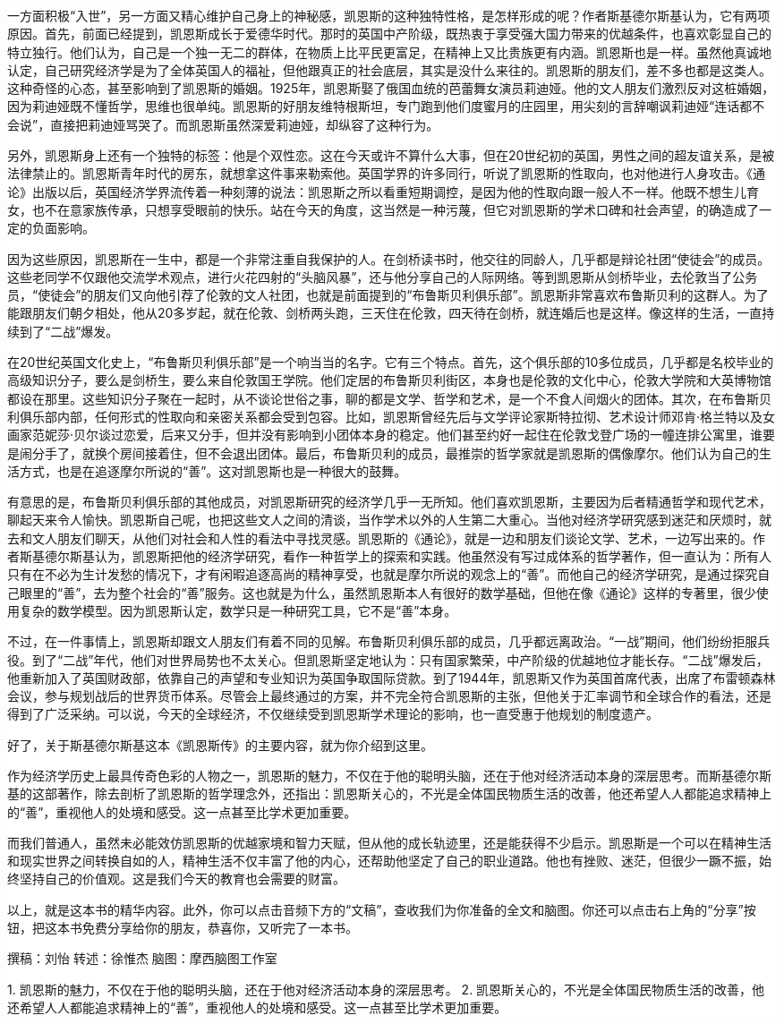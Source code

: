 一方面积极“入世”，另一方面又精心维护自己身上的神秘感，凯恩斯的这种独特性格，是怎样形成的呢？作者斯基德尔斯基认为，它有两项原因。首先，前面已经提到，凯恩斯成长于爱德华时代。那时的英国中产阶级，既热衷于享受强大国力带来的优越条件，也喜欢彰显自己的特立独行。他们认为，自己是一个独一无二的群体，在物质上比平民更富足，在精神上又比贵族更有内涵。凯恩斯也是一样。虽然他真诚地认定，自己研究经济学是为了全体英国人的福祉，但他跟真正的社会底层，其实是没什么来往的。凯恩斯的朋友们，差不多也都是这类人。这种奇怪的心态，甚至影响到了凯恩斯的婚姻。1925年，凯恩斯娶了俄国血统的芭蕾舞女演员莉迪娅。他的文人朋友们激烈反对这桩婚姻，因为莉迪娅既不懂哲学，思维也很单纯。凯恩斯的好朋友维特根斯坦，专门跑到他们度蜜月的庄园里，用尖刻的言辞嘲讽莉迪娅“连话都不会说”，直接把莉迪娅骂哭了。而凯恩斯虽然深爱莉迪娅，却纵容了这种行为。

另外，凯恩斯身上还有一个独特的标签：他是个双性恋。这在今天或许不算什么大事，但在20世纪初的英国，男性之间的超友谊关系，是被法律禁止的。凯恩斯青年时代的房东，就想拿这件事来勒索他。英国学界的许多同行，听说了凯恩斯的性取向，也对他进行人身攻击。《通论》出版以后，英国经济学界流传着一种刻薄的说法：凯恩斯之所以看重短期调控，是因为他的性取向跟一般人不一样。他既不想生儿育女，也不在意家族传承，只想享受眼前的快乐。站在今天的角度，这当然是一种污蔑，但它对凯恩斯的学术口碑和社会声望，的确造成了一定的负面影响。

因为这些原因，凯恩斯在一生中，都是一个非常注重自我保护的人。在剑桥读书时，他交往的同龄人，几乎都是辩论社团“使徒会”的成员。这些老同学不仅跟他交流学术观点，进行火花四射的“头脑风暴”，还与他分享自己的人际网络。等到凯恩斯从剑桥毕业，去伦敦当了公务员，“使徒会”的朋友们又向他引荐了伦敦的文人社团，也就是前面提到的“布鲁斯贝利俱乐部”。凯恩斯非常喜欢布鲁斯贝利的这群人。为了能跟朋友们朝夕相处，他从20多岁起，就在伦敦、剑桥两头跑，三天住在伦敦，四天待在剑桥，就连婚后也是这样。像这样的生活，一直持续到了“二战”爆发。

在20世纪英国文化史上，“布鲁斯贝利俱乐部”是一个响当当的名字。它有三个特点。首先，这个俱乐部的10多位成员，几乎都是名校毕业的高级知识分子，要么是剑桥生，要么来自伦敦国王学院。他们定居的布鲁斯贝利街区，本身也是伦敦的文化中心，伦敦大学院和大英博物馆都设在那里。这些知识分子聚在一起时，从不谈论世俗之事，聊的都是文学、哲学和艺术，是一个不食人间烟火的团体。其次，在布鲁斯贝利俱乐部内部，任何形式的性取向和亲密关系都会受到包容。比如，凯恩斯曾经先后与文学评论家斯特拉彻、艺术设计师邓肯·格兰特以及女画家范妮莎·贝尔谈过恋爱，后来又分手，但并没有影响到小团体本身的稳定。他们甚至约好一起住在伦敦戈登广场的一幢连排公寓里，谁要是闹分手了，就换个房间接着住，但不会退出团体。最后，布鲁斯贝利的成员，最推崇的哲学家就是凯恩斯的偶像摩尔。他们认为自己的生活方式，也是在追逐摩尔所说的“善”。这对凯恩斯也是一种很大的鼓舞。

有意思的是，布鲁斯贝利俱乐部的其他成员，对凯恩斯研究的经济学几乎一无所知。他们喜欢凯恩斯，主要因为后者精通哲学和现代艺术，聊起天来令人愉快。凯恩斯自己呢，也把这些文人之间的清谈，当作学术以外的人生第二大重心。当他对经济学研究感到迷茫和厌烦时，就去和文人朋友们聊天，从他们对社会和人性的看法中寻找灵感。凯恩斯的《通论》，就是一边和朋友们谈论文学、艺术，一边写出来的。作者斯基德尔斯基认为，凯恩斯把他的经济学研究，看作一种哲学上的探索和实践。他虽然没有写过成体系的哲学著作，但一直认为：所有人只有在不必为生计发愁的情况下，才有闲暇追逐高尚的精神享受，也就是摩尔所说的观念上的“善”。而他自己的经济学研究，是通过探究自己眼里的“善”，去为整个社会的“善”服务。这也就是为什么，虽然凯恩斯本人有很好的数学基础，但他在像《通论》这样的专著里，很少使用复杂的数学模型。因为凯恩斯认定，数学只是一种研究工具，它不是“善”本身。

不过，在一件事情上，凯恩斯却跟文人朋友们有着不同的见解。布鲁斯贝利俱乐部的成员，几乎都远离政治。“一战”期间，他们纷纷拒服兵役。到了“二战”年代，他们对世界局势也不太关心。但凯恩斯坚定地认为：只有国家繁荣，中产阶级的优越地位才能长存。“二战”爆发后，他重新加入了英国财政部，依靠自己的声望和专业知识为英国争取国际贷款。到了1944年，凯恩斯又作为英国首席代表，出席了布雷顿森林会议，参与规划战后的世界货币体系。尽管会上最终通过的方案，并不完全符合凯恩斯的主张，但他关于汇率调节和全球合作的看法，还是得到了广泛采纳。可以说，今天的全球经济，不仅继续受到凯恩斯学术理论的影响，也一直受惠于他规划的制度遗产。

好了，关于斯基德尔斯基这本《凯恩斯传》的主要内容，就为你介绍到这里。

作为经济学历史上最具传奇色彩的人物之一，凯恩斯的魅力，不仅在于他的聪明头脑，还在于他对经济活动本身的深层思考。而斯基德尔斯基的这部著作，除去剖析了凯恩斯的哲学理念外，还指出：凯恩斯关心的，不光是全体国民物质生活的改善，他还希望人人都能追求精神上的“善”，重视他人的处境和感受。这一点甚至比学术更加重要。

而我们普通人，虽然未必能效仿凯恩斯的优越家境和智力天赋，但从他的成长轨迹里，还是能获得不少启示。凯恩斯是一个可以在精神生活和现实世界之间转换自如的人，精神生活不仅丰富了他的内心，还帮助他坚定了自己的职业道路。他也有挫败、迷茫，但很少一蹶不振，始终坚持自己的价值观。这是我们今天的教育也会需要的财富。

以上，就是这本书的精华内容。此外，你可以点击音频下方的“文稿”，查收我们为你准备的全文和脑图。你还可以点击右上角的“分享”按钮，把这本书免费分享给你的朋友，恭喜你，又听完了一本书。

撰稿：刘怡
转述：徐惟杰
脑图：摩西脑图工作室

1\. 凯恩斯的魅力，不仅在于他的聪明头脑，还在于他对经济活动本身的深层思考。
2\. 凯恩斯关心的，不光是全体国民物质生活的改善，他还希望人人都能追求精神上的“善”，重视他人的处境和感受。这一点甚至比学术更加重要。